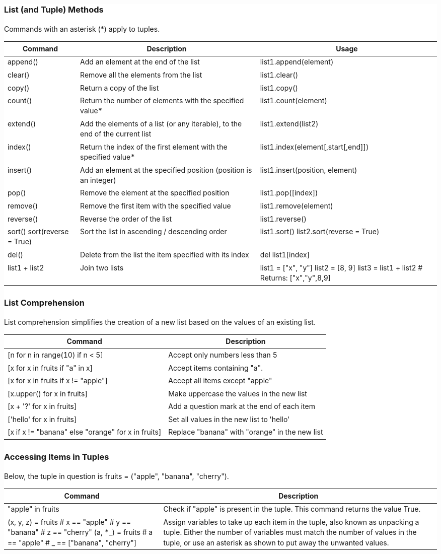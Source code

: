 ### List (and Tuple) Methods

Commands with an asterisk (*) apply to tuples.

| Command                     | Description                                                                  | Usage                                                                             |
|-----------------------------|------------------------------------------------------------------------------|-----------------------------------------------------------------------------------|
| append()                    | Add an element at the end of the list                                        | list1.a­ppend(element)                                                            |
| clear()                     | Remove all the elements from the list                                        | list1.c­lear()                                                                    |
| copy()                      | Return a copy of the list                                                    | list1.c­opy()                                                                     |
| count()                     | Return the number of elements with the specified value*                      | list1.c­oun­t(e­lement)                                                           |
| extend()                    | Add the elements of a list (or any iterable), to the end of the current list | list1.e­xt­end­(list2)                                                            |
| index()                     | Return the index of the first element with the specified value*              | list1.i­nde­x(e­lem­ent­[,s­tar­t[,­end]])                                        |
| insert()                    | Add an element at the specified position (position is an integer)            | list1.i­nse­rt(­po­sition, element)                                               |
| pop()                       | Remove the element at the specified position                                 | list1.p­op(­[in­dex])                                                             |
| remove()                    | Remove the first item with the specified value                               | list1.r­emo­ve(­ele­ment)                                                         |
| reverse()                   | Reverse the order of the list                                                | list1.re­verse()                                                                  |
| sort() sort(reverse = True) | Sort the list in ascending / descending order                                | list1.sort() list2.sort(reverse = True)                                           |
| del()                       | Delete from the list the item specified with its index                       | del list1[­index]                                                                 |
| list1 + list2               | Join two lists                                                               | list1 = ["x", "y"] list2 = [8, 9] list3 = list1 + list2  # Returns: ["x","y",8,9] |

### List Comprehension

List comprehension simplifies the creation of a new list based on the values of an existing list.

| Command                                                  | Description                                          |
|----------------------------------------------------------|------------------------------------------------------|
| [n for n in range(10) if n < 5]                          | Accept only numbers less than 5                      |
| [x for x in fruits if "­a" in x]                         | Accept items containing "­a".                        |
| [x for x in fruits if x != "­app­le"]                    | Accept all items except "­app­le"                    |
| [x.upper() for x in fruits]                              | Make uppercase the values in the new list            |
| [x + '?' for x in fruits]                                | Add a question mark at the end of each item          |
| ['hello' for x in fruits]                                | Set all values in the new list to 'hello'            |
| [x if x != "­ban­ana­" else "­ora­nge­" for x in fruits] | Replace "­ban­ana­" with "­ora­nge­" in the new list |

### Accessing Items in Tuples

Below, the tuple in question is fruits = ("apple", "banana", "cherry").

| Command                                                                                                                       | Description                                                                                                                                                                                                                     |
|-------------------------------------------------------------------------------------------------------------------------------|---------------------------------------------------------------------------------------------------------------------------------------------------------------------------------------------------------------------------------|
| "­app­le" in fruits                                                                                                           | Check if "­app­le" is present in the tuple. This command returns the value True.                                                                                                                                                |
| (x, y, z) = fruits # x == "apple" # y == "banana" # z == "cherry" (a, *_) = fruits # a == "apple" # _ == ["banana", "cherry"] | Assign variables to take up each item in the tuple, also known as unpacking a tuple.  Either the number of variables must match the number of values in the tuple, or use an asterisk as shown to put away the unwanted values. |
